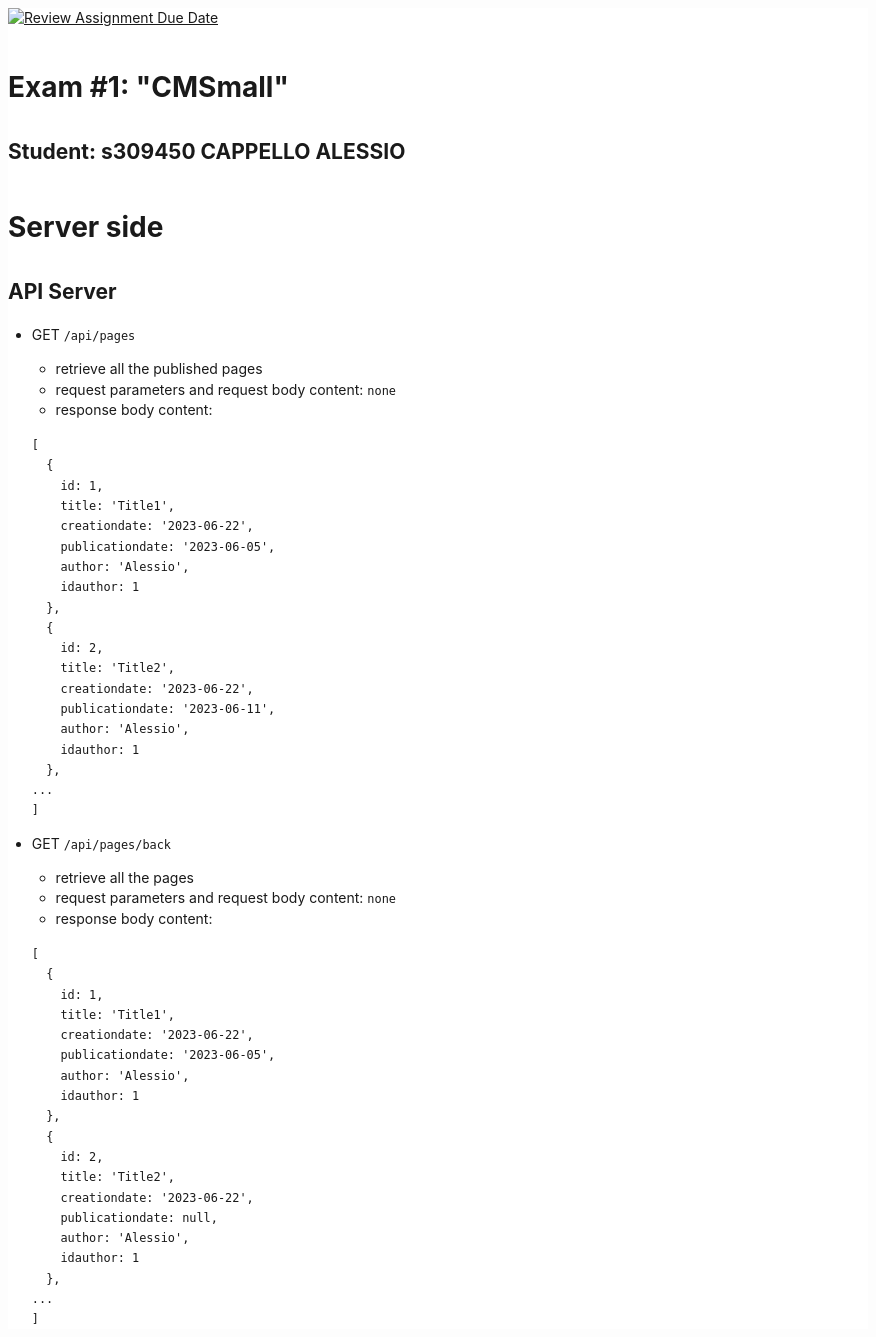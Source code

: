 [![Review Assignment Due Date](https://classroom.github.com/assets/deadline-readme-button-24ddc0f5d75046c5622901739e7c5dd533143b0c8e959d652212380cedb1ea36.svg)](https://classroom.github.com/a/_XpznRuT)
# Exam #1: "CMSmall"

## Student: s309450 CAPPELLO ALESSIO 

# Server side

## API Server

- GET `/api/pages`
  - retrieve all the published pages
  - request parameters and request body content: ```none```
  - response body content:
  ```
  [
    {
      id: 1,
      title: 'Title1',
      creationdate: '2023-06-22',
      publicationdate: '2023-06-05',
      author: 'Alessio',
      idauthor: 1
    },
    {
      id: 2,
      title: 'Title2',
      creationdate: '2023-06-22',
      publicationdate: '2023-06-11',
      author: 'Alessio',
      idauthor: 1
    },
  ...
  ]
  ```

- GET `/api/pages/back`
  - retrieve all the pages
  - request parameters and request body content: ```none```
  - response body content:
  ```
  [
    {
      id: 1,
      title: 'Title1',
      creationdate: '2023-06-22',
      publicationdate: '2023-06-05',
      author: 'Alessio',
      idauthor: 1
    },
    {
      id: 2,
      title: 'Title2',
      creationdate: '2023-06-22',
      publicationdate: null,
      author: 'Alessio',
      idauthor: 1
    },
  ...
  ]
  ```